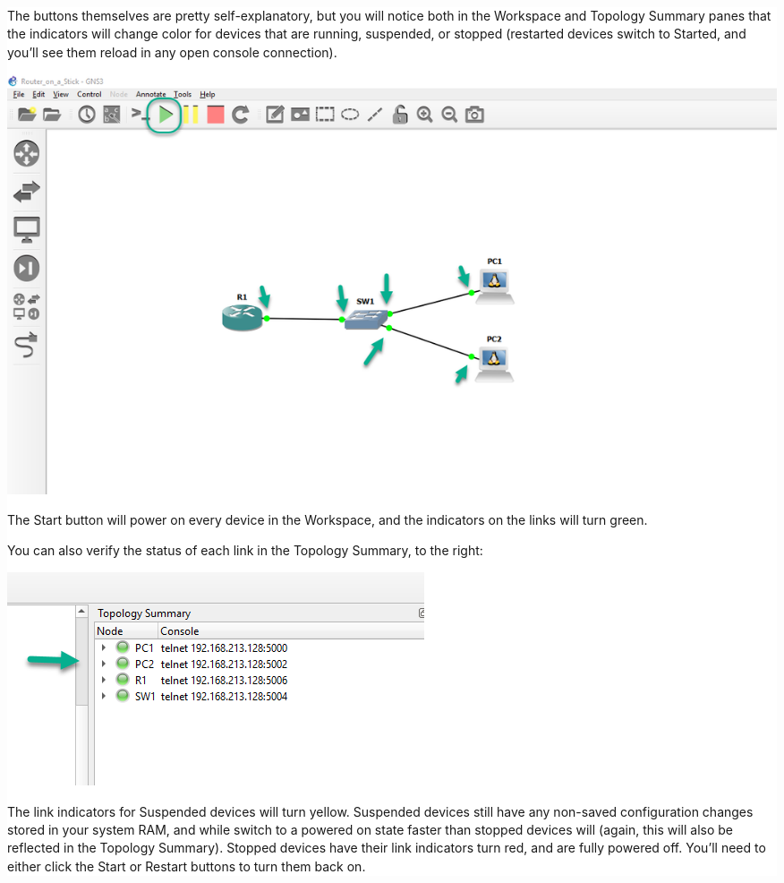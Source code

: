 The buttons themselves are pretty self-explanatory, but you will notice both in the Workspace and Topology Summary panes that the indicators will change color for devices that are running, suspended, or stopped  (restarted devices switch to Started, and you’ll see them reload in any open console connection).

![screenshot](../../img/the-gns3-gui/27.jpg)

The Start button will power on every device in the Workspace, and the indicators on the links will turn green.

You can also verify the status of each link in the Topology Summary, to the right:

![screenshot](../../img/the-gns3-gui/28.jpg)

The link indicators for Suspended devices will turn yellow. Suspended devices still have any non-saved configuration changes stored in your system RAM, and while switch to a powered on state faster than stopped devices will (again, this will also be reflected in the Topology Summary).
Stopped devices have their link indicators turn red, and are fully powered off. You’ll need to either click the Start or Restart buttons to turn them back on.
